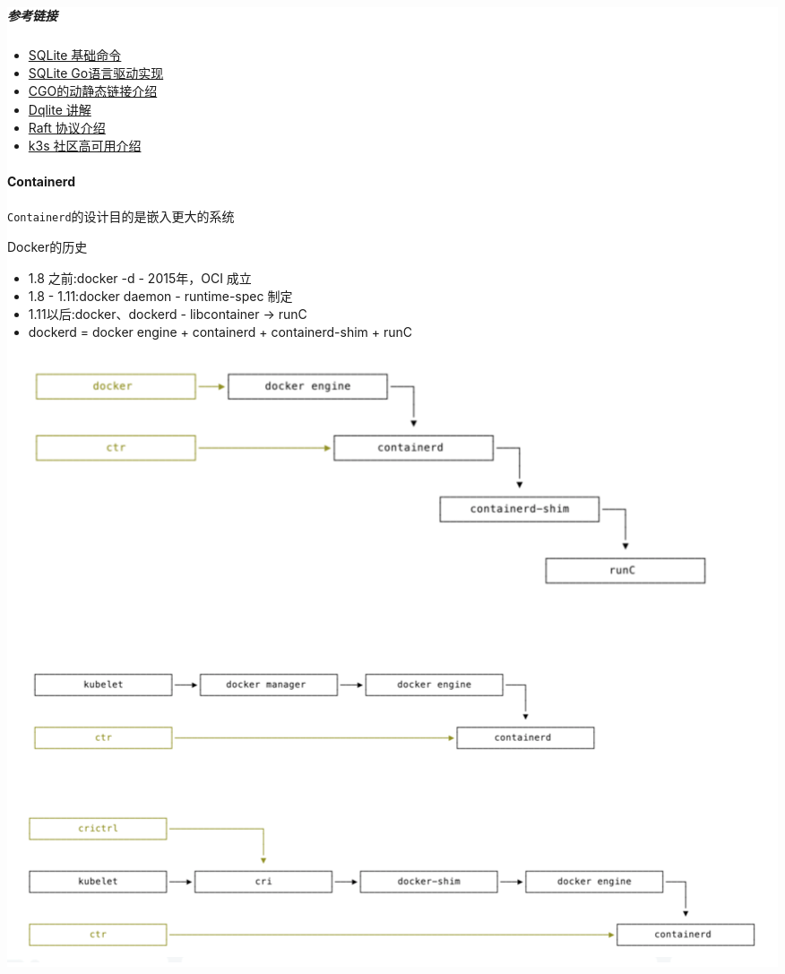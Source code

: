 
##### 参考链接

- [SQLite 基础命令](https://www.runoob.com/sqlite/sqlite-commands.html)
- [SQLite Go语言驱动实现](https://github.com/mattn/go-sqlite3)
- [CGO的动静态链接介绍](https://books.studygolang.com/advanced-go-programming-book/ch2-cgo/ch2-06-static-shared-lib.html)
- [Dqlite 讲解](https://fosdem.org/2020/schedule/event/dqlite/)
- [Raft 协议介绍](https://raft.github.io/)
- [k3s 社区高可用介绍](https://mp.weixin.qq.com/s/3by95UIJ7v41KXElt7uvGA)


#### Containerd

`Containerd`的设计目的是嵌入更大的系统

Docker的历史

- 1.8 之前:docker -d  -   2015年，OCI 成立
- 1.8 - 1.11:docker daemon - runtime-spec 制定
- 1.11以后:docker、dockerd - libcontainer -> runC
- dockerd = docker engine + containerd + containerd-shim + runC


![a558aca87f7a8679d9fe1a2da820ec21.png](./images/a558aca87f7a8679d9fe1a2da820ec21.png)

![5471d6d59bbe3ba83a514e23af38dcef.png](./images/5471d6d59bbe3ba83a514e23af38dcef.png)

![1c7a968cb544086aaaa167819a26a1b0.png](./images/1c7a968cb544086aaaa167819a26a1b0.png)
